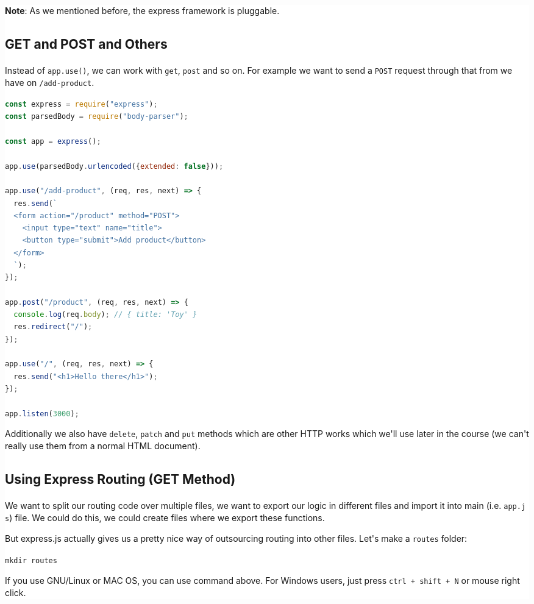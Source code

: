 **Note**: As we mentioned before, the express framework is pluggable.

## GET and POST and Others

Instead of `app.use()`, we can work with `get`, `post` and so on. For example we want to send a `POST` request through that from we have on `/add-product`.

```js
const express = require("express");
const parsedBody = require("body-parser");

const app = express();

app.use(parsedBody.urlencoded({extended: false}));

app.use("/add-product", (req, res, next) => {
  res.send(`
  <form action="/product" method="POST">
    <input type="text" name="title">
    <button type="submit">Add product</button>
  </form>
  `);
});

app.post("/product", (req, res, next) => {
  console.log(req.body); // { title: 'Toy' }
  res.redirect("/");
});

app.use("/", (req, res, next) => {
  res.send("<h1>Hello there</h1>");
});

app.listen(3000);
```

Additionally we also have `delete`, `patch` and `put` methods which are other HTTP works which we'll use later in the course (we can't really use them from a normal HTML document).

## Using Express Routing (GET Method)

We want to split our routing code over multiple files, we want to export our logic in different files and import it into main (i.e. `app.js`) file. We could do this, we could create files where we export these functions.

But express.js actually gives us a pretty nice way of outsourcing routing into other files. Let's make a `routes` folder:

```powershell
mkdir routes
```

If you use GNU/Linux or MAC OS, you can use command above. For Windows users, just press `ctrl + shift + N` or mouse right click.
